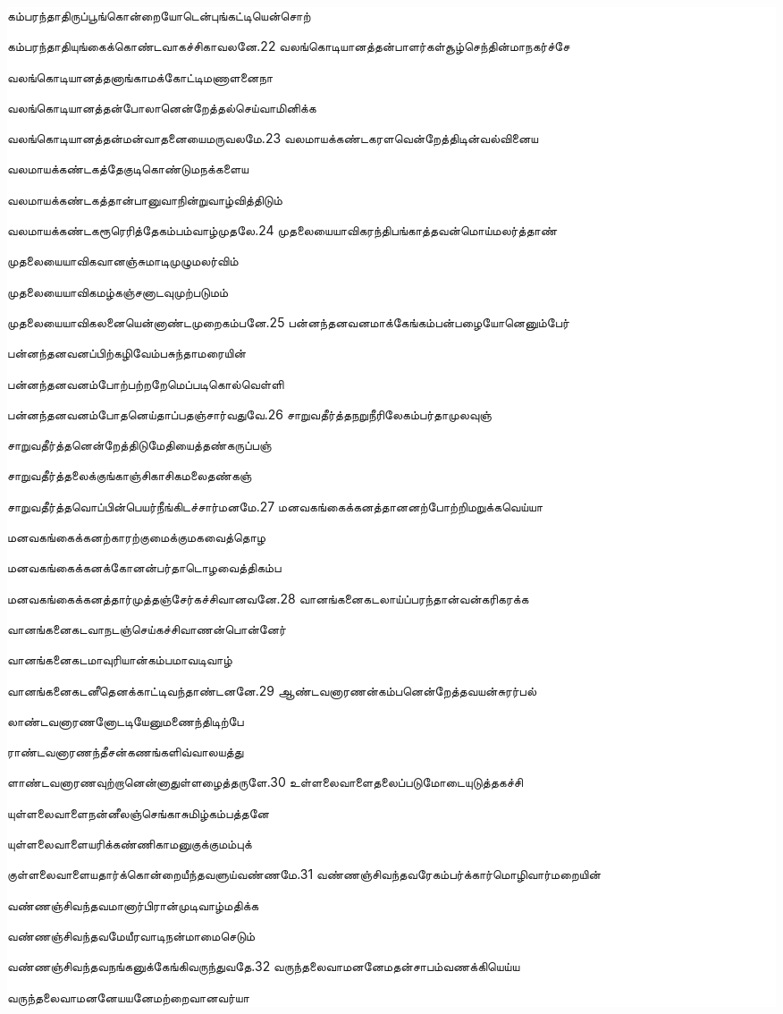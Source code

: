 கம்பரந்தாதிருப்பூங்கொன்றையோடென்புங்கட்டியென்சொற்  

கம்பரந்தாதியுங்கைக்கொண்டவாகச்சிகாவலனே.22 வலங்கொடியானத்தன்பாளர்கள்சூழ்செந்தின்மாநகர்ச்சே  

வலங்கொடியானத்தனாங்காமக்கோட்டிமணாளனைநா  

வலங்கொடியானத்தன்போலானென்றேத்தல்செய்வாமினிக்க  

வலங்கொடியானத்தன்மன்வாதனையைமருவலமே.23 வலமாயக்கண்டகரளவென்றேத்திடின்வல்வினைய  

வலமாயக்கண்டகத்தேகுடிகொண்டுமநக்களைய  

வலமாயக்கண்டகத்தான்பானுவாநின்றுவாழ்வித்திடும்  

வலமாயக்கண்டகரூரெரித்தேகம்பம்வாழ்முதலே.24 முதலையையாவிகரந்திபங்காத்தவன்மொய்மலர்த்தாண்  

முதலையையாவிகவானஞ்சுமாடிமுழுமலர்விம்  

முதலையையாவிகமழ்கஞ்சனாடவுமுற்படுமம்  

முதலையையாவிகலனையென்னாண்டமுறைகம்பனே.25 பன்னந்தனவனமாக்கேங்கம்பன்பழையோனெனும்பேர்  

பன்னந்தனவனப்பிற்கழிவேம்பசுந்தாமரையின்  

பன்னந்தனவனம்போற்பற்றறேமெப்படிகொல்வெள்ளி  

பன்னந்தனவனம்போதனெய்தாப்பதஞ்சார்வதுவே.26 சாறுவதீர்த்தநறுநீரிலேகம்பர்தாமுலவுஞ்  

சாறுவதீர்த்தனென்றேத்திடுமேதியைத்தண்கருப்பஞ்  

சாறுவதீர்த்தலைக்குங்காஞ்சிகாசிகமலைதண்கஞ்  

சாறுவதீர்த்தவொப்பின்பெயர்நீங்கிடச்சார்மனமே.27 மனவகங்கைக்கனத்தானனற்போற்றிமறுக்கவெய்யா  

மனவகங்கைக்கனற்காரற்குமைக்குமகவைத்தொழ  

மனவகங்கைக்கனக்கோனன்பர்தாடொழவைத்திகம்ப  

மனவகங்கைக்கனத்தார்முத்தஞ்சேர்கச்சிவானவனே.28 வானங்கனைகடலாய்ப்பரந்தான்வன்கரிகரக்க  

வானங்கனைகடவாநடஞ்செய்கச்சிவாணன்பொன்னேர்  

வானங்கனைகடமாவுரியான்கம்பமாவடிவாழ்  

வானங்கனைகடனீதெனக்காட்டிவந்தாண்டனனே.29 ஆண்டவனாரணன்கம்பனென்றேத்தவயன்சுரர்பல்  

லாண்டவனாரணனோடடியேனுமணைந்திடிற்பே  

ராண்டவனாரணந்தீசன்கணங்களிவ்வாலயத்து  

ளாண்டவனாரணவுற்றானென்னாதுள்ளழைத்தருளே.30 உள்ளலைவாளைதலைப்படுமோடையுடுத்தகச்சி  

யுள்ளலைவாளைநன்னீலஞ்செங்காசுமிழ்கம்பத்தனே  

யுள்ளலைவாளையரிக்கண்ணிகாமனுகுக்குமம்புக்  

குள்ளலைவாளையதார்க்கொன்றையீந்தவளுய்வண்ணமே.31 வண்ணஞ்சிவந்தவரேகம்பர்க்கார்மொழிவார்மறையின்  

வண்ணஞ்சிவந்தவமானார்பிரான்முடிவாழ்மதிக்க  

வண்ணஞ்சிவந்தவமேயீரவாடிநன்மாமைசெடும்  

வண்ணஞ்சிவந்தவநங்கனுக்கேங்கிவருந்துவதே.32 வருந்தலைவாமனனேமதன்சாபம்வணக்கியெய்ய  

வருந்தலைவாமனனேயயனேமற்றைவானவர்யா  
